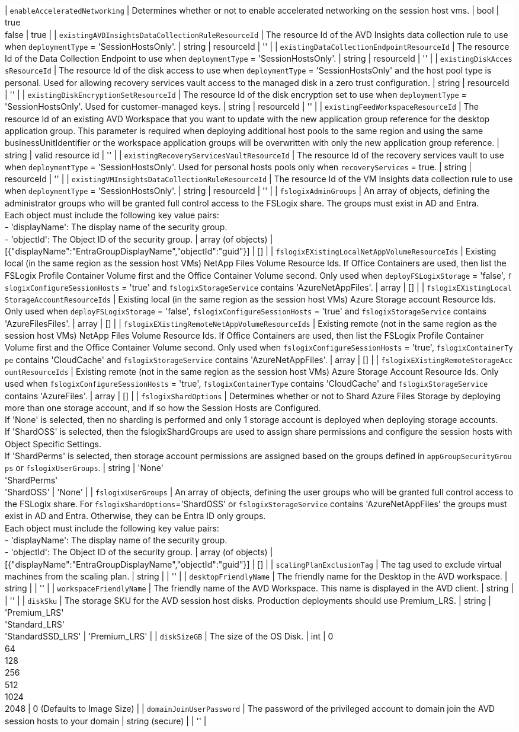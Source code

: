 | `enableAcceleratedNetworking` | Determines whether or not to enable accelerated networking on the session host vms. | bool | true<br/>false | true | 
| `existingAVDInsightsDataCollectionRuleResourceId` | The resource Id of the AVD Insights data collection rule to use when `deploymentType` = 'SessionHostsOnly'. | string | resourceId | '' |
| `existingDataCollectionEndpointResourceId` | The resource Id of the Data Collection Endpoint to use when `deploymentType` = 'SessionHostsOnly'. | string | resourceId | '' |
| `existingDiskAccessResourceId` | The resource Id of the disk access to use when `deploymentType` = 'SessionHostsOnly' and the host pool type is personal. Used for allowing recovery services vault access to the managed disk in a zero trust configuration. | string | resourceId | '' |
| `existingDiskEncryptionSetResourceId` | The resource Id of the disk encryption set to use when `deploymentType` = 'SessionHostsOnly'. Used for customer-managed keys. | string | resourceId | '' |
| `existingFeedWorkspaceResourceId` | The resource Id of an existing AVD Workspace that you want to update with the new application group reference for the desktop application group. This parameter is required when deploying additional host pools to the same region and using the same businessUnitIdentifier or the workspace application groups will be overwritten with only the new application group reference. | string | valid resource id | '' |
| `existingRecoveryServicesVaultResourceId` | The resource Id of the recovery services vault to use when `deploymentType` = 'SessionHostsOnly'. Used for personal hosts pools only when `recoveryServices` = true. | string | resourceId | '' |
| `existingVMInsightsDataCollectionRuleResourceId` | The resource Id of the VM Insights data collection rule to use when `deploymentType` = 'SessionHostsOnly'. | string | resourceId | '' |
| `fslogixAdminGroups` |  An array of objects, defining the administrator groups who will be granted full control access to the FSLogix share. The groups must exist in AD and Entra.<br/>Each object must include the following key value pairs:<br/>- 'displayName': The display name of the security group.<br/>- 'objectId': The Object ID of the security group. | array (of objects) | [{"displayName":"EntraGroupDisplayName","objectId":"guid"}] | [] |
| `fslogixEXistingLocalNetAppVolumeResourceIds` | Existing local (in the same region as the session host VMs) NetApp Files Volume Resource Ids. If Office Containers are used, then list the FSLogix Profile Container Volume first and the Office Container Volume second. Only used when `deployFSLogixStorage` = 'false', `fslogixConfigureSessionHosts` = 'true' and `fslogixStorageService` contains 'AzureNetAppFiles'. | array | [] |
| `fslogixEXistingLocalStorageAccountResourceIds` | Existing local (in the same region as the session host VMs) Azure Storage account Resource Ids. Only used when `deployFSLogixStorage` = 'false', `fslogixConfigureSessionHosts` = 'true' and `fslogixStorageService` contains 'AzureFilesFiles'. | array | [] |
| `fslogixEXistingRemoteNetAppVolumeResourceIds` | Existing remote (not in the same region as the session host VMs) NetApp Files Volume Resource Ids. If Office Containers are used, then list the FSLogix Profile Container Volume first and the Office Container Volume second. Only used when `fslogixConfigureSessionHosts` = 'true', `fslogixContainerType` contains 'CloudCache' and `fslogixStorageService` contains 'AzureNetAppFiles'. | array | [] |
| `fslogixEXistingRemoteStorageAccountResourceIds` | Existing remote (not in the same region as the session host VMs) Azure Storage Account Resource Ids. Only used when `fslogixConfigureSessionHosts` = 'true', `fslogixContainerType` contains 'CloudCache' and `fslogixStorageService` contains 'AzureFiles'. | array | [] |
| `fslogixShardOptions` |  Determines whether or not to Shard Azure Files Storage by deploying more than one storage account, and if so how the Session Hosts are Configured.<br/>If 'None' is selected, then no sharding is performed and only 1 storage account is deployed when deploying storage accounts.<br/>If 'ShardOSS' is selected, then the fslogixShardGroups are used to assign share permissions and configure the session hosts with Object Specific Settings.<br/>If 'ShardPerms' is selected, then storage account permissions are assigned based on the groups defined in `appGroupSecurityGroups` or `fslogixUserGroups`. | string | 'None'<br/>'ShardPerms'<br/>'ShardOSS' | 'None' |
| `fslogixUserGroups` |  An array of objects, defining the user groups who will be granted full control access to the FSLogix share. For `fslogixShardOptions`='ShardOSS' or `fslogixStorageService` contains 'AzureNetAppFiles' the groups must exist in AD and Entra. Otherwise, they can be Entra ID only groups.<br/>Each object must include the following key value pairs:<br/>- 'displayName': The display name of the security group.<br/>- 'objectId': The Object ID of the security group. | array (of objects) | [{"displayName":"EntraGroupDisplayName","objectId":"guid"}] | [] |
| `scalingPlanExclusionTag` | The tag used to exclude virtual machines from the scaling plan. | string | | '' |
| `desktopFriendlyName` | The friendly name for the Desktop in the AVD workspace. | string | | '' |
| `workspaceFriendlyName` | The friendly name of the AVD Workspace. This name is displayed in the AVD client. | string | | '' |
| `diskSku` | The storage SKU for the AVD session host disks.  Production deployments should use Premium_LRS. | string | 'Premium_LRS'<br/>'Standard_LRS'<br/>'StandardSSD_LRS' | 'Premium_LRS' |
| `diskSizeGB` | The size of the OS Disk. | int | 0<br/>64<br/>128<br/>256<br/>512<br/>1024<br/>2048 | 0 (Defaults to Image Size) |
| `domainJoinUserPassword` | The password of the privileged account to domain join the AVD session hosts to your domain | string (secure) | | '' |
